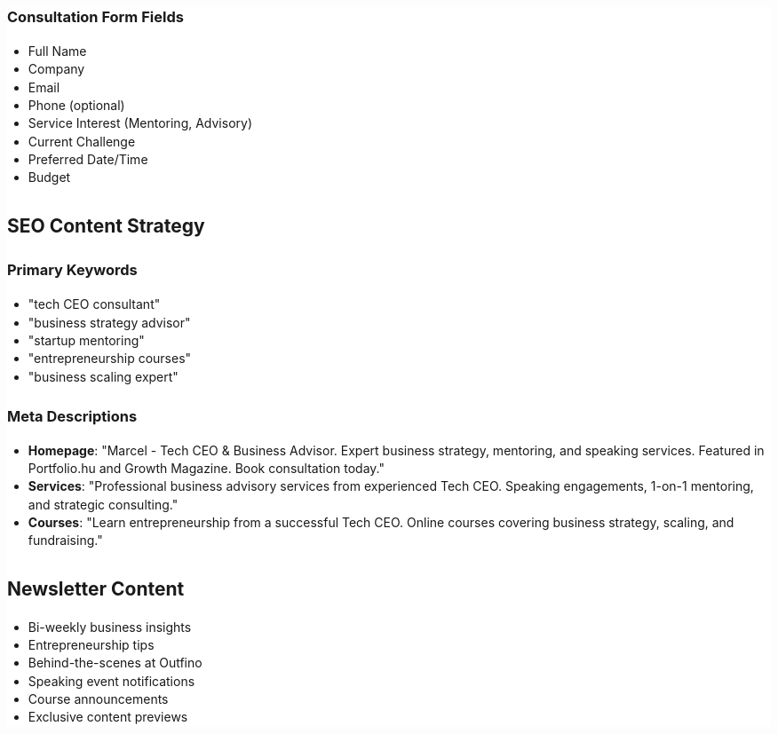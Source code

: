 ### Consultation Form Fields
- Full Name
- Company
- Email
- Phone (optional)
- Service Interest (Mentoring, Advisory)
- Current Challenge
- Preferred Date/Time
- Budget

## SEO Content Strategy

### Primary Keywords
- "tech CEO consultant"
- "business strategy advisor"
- "startup mentoring"
- "entrepreneurship courses"
- "business scaling expert"

### Meta Descriptions
- **Homepage**: "Marcel - Tech CEO & Business Advisor. Expert business strategy, mentoring, and speaking services. Featured in Portfolio.hu and Growth Magazine. Book consultation today."
- **Services**: "Professional business advisory services from experienced Tech CEO. Speaking engagements, 1-on-1 mentoring, and strategic consulting."
- **Courses**: "Learn entrepreneurship from a successful Tech CEO. Online courses covering business strategy, scaling, and fundraising."

## Newsletter Content
- Bi-weekly business insights
- Entrepreneurship tips
- Behind-the-scenes at Outfino
- Speaking event notifications
- Course announcements
- Exclusive content previews